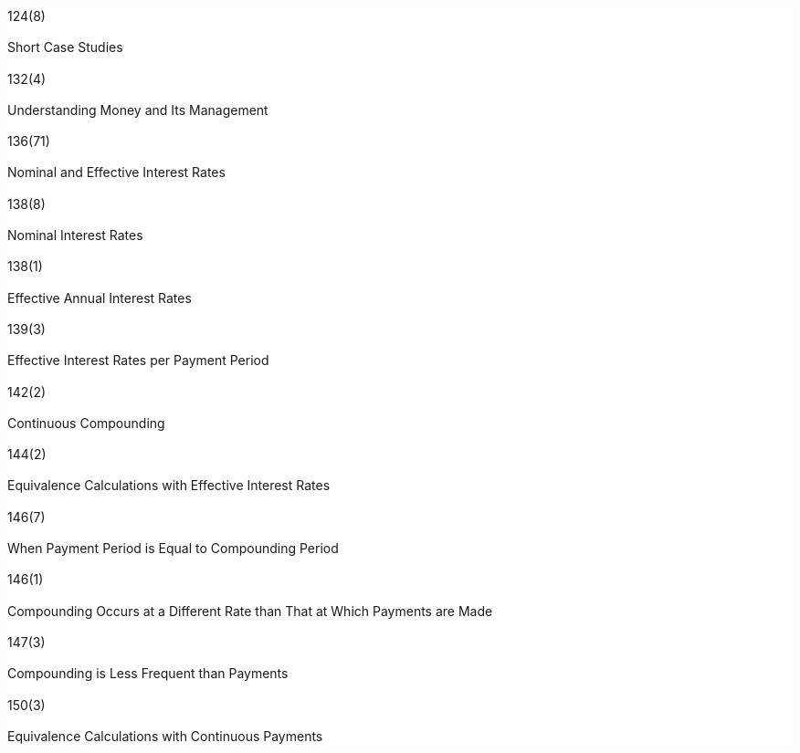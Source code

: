 
124(8)


Short Case Studies


132(4)


Understanding Money and Its Management


136(71)


Nominal and Effective Interest Rates


138(8)


Nominal Interest Rates


138(1)


Effective Annual Interest Rates


139(3)


Effective Interest Rates per Payment Period


142(2)


Continuous Compounding


144(2)


Equivalence Calculations with Effective Interest Rates


146(7)


When Payment Period is Equal to Compounding Period


146(1)


Compounding Occurs at a Different Rate than That at Which Payments are Made


147(3)


Compounding is Less Frequent than Payments


150(3)


Equivalence Calculations with Continuous Payments

